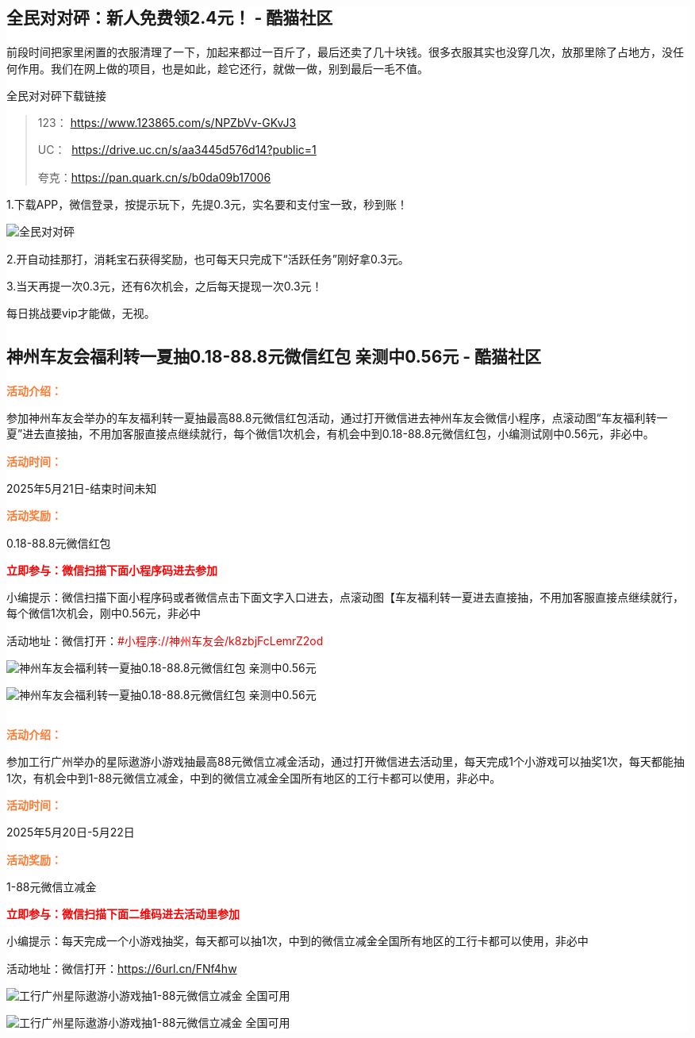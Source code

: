 ## 全民对对砰：新人免费领2.4元！ - 酷猫社区
<p>前段时间把家里闲置的衣服清理了一下，加起来都过一百斤了，最后还卖了几十块钱。很多衣服其实也没穿几次，放那里除了占地方，没任何作用。我们在网上做的项目，也是如此，趁它还行，就做一做，别到最后一毛不值。</p>
<p style="text-wrap: wrap;">全民对对砰下载链接</p>
<blockquote style="text-wrap: wrap;">
 <p>123：&nbsp;<a href="https://www.123865.com/s/NPZbVv-GKvJ3" target="_blank">https://www.123865.com/s/NPZbVv-GKvJ3</a>&nbsp;</p>
 <p>UC：&nbsp;&nbsp;<a href="https://drive.uc.cn/s/aa3445d576d14?public=1" target="_blank">https://drive.uc.cn/s/aa3445d576d14?public=1</a>&nbsp;</p>
 <p>夸克：<a href="https://pan.quark.cn/s/b0da09b17006" target="_blank">https://pan.quark.cn/s/b0da09b17006</a>&nbsp;</p>
</blockquote>
<p style="text-wrap: wrap;">1.下载APP，微信登录，按提示玩下，先提0.3元，实名要和支付宝一致，秒到账！</p>
<p style="text-wrap: wrap; text-align: center;"></p><div class="el-image"><img class="m_1927_biaoqing" src="https://image.smallfawn.work/?url=https://www.mf927.com/zb_users/upload/2025/04/202504121744439184335676.jpg" title="全民对对砰" alt="全民对对砰" width="248" height="535" style="width: 248px; height: 535px;" referrerpolicy="no-referrer"></div><p></p>
<p style="text-wrap: wrap;">2.开自动挂那打，消耗宝石获得奖励，也可每天只完成下“活跃任务”刚好拿0.3元。</p>
<p style="text-wrap: wrap;">3.当天再提一次0.3元，还有6次机会，之后每天提现一次0.3元！</p>
<p style="text-wrap: wrap;">每日挑战要vip才能做，无视。</p>

## 神州车友会福利转一夏抽0.18-88.8元微信红包 亲测中0.56元 - 酷猫社区
<p><span style="color: #ff7b33;"><strong>活动介绍：</strong></span></p> 
<p><span style="text-indent: 2em;">参加神州车友会举办的车友福利转一夏抽最高88.8元微信红包活动，通过打开微信进去神州车友会微信小程序，点滚动图“车友福利转一夏”进去直接抽，不用加客服直接点继续就行，每个微信1次机会，有机会中到0.18-88.8元微信红包，小编测试刚中0.56元，非必中。</span></p> 
<p><strong><span style="color: #ff7b33;">活动时间：</span></strong></p> 
<p>2025年5月21日-结束时间未知</p> 
<p><strong><span style="color: #ff7b33;">活动奖励：</span></strong></p> 
<p>0.18-88.8元微信红包</p> 
<p><strong><span style="color: #ff7b33;"><span style="color: #ff0000;">立即参与：微信扫描下面小程序码进去参加</span></span></strong></p> 
<p>小编提示：微信扫描下面小程序码或者微信点击下面文字入口进去，点滚动图【车友福利转一夏进去直接抽，不用加客服直接点继续就行，每个微信1次机会，刚中0.56元，非必中</p> 
<p>活动地址：微信打开：<span style="color: #ff0000;">#小程序://神州车友会/k8zbjFcLemrZ2od</span></p> 
<p></p><div class="el-image"><img class="alignnone size-full wp-image-220071" src="https://image.smallfawn.work/?url=https://pic.dir28.com/wp-content/uploads/2025/05/20250521105058.jpg" alt="神州车友会福利转一夏抽0.18-88.8元微信红包 亲测中0.56元" width="239" height="239" referrerpolicy="no-referrer"></div><p></p> 
<p></p><div class="el-image"><img class="alignnone size-full wp-image-220072" src="https://image.smallfawn.work/?url=https://pic.dir28.com/wp-content/uploads/2025/05/2025-05-21_104936_368.jpg" alt="神州车友会福利转一夏抽0.18-88.8元微信红包 亲测中0.56元" width="610" height="656" referrerpolicy="no-referrer"></div><p></p>

## 
<p><span style="color: #ff7b33;"><strong>活动介绍：</strong></span></p> 
<p><span style="text-indent: 2em;">参加工行广州举办的星际遨游小游戏抽最高88元微信立减金活动，通过打开微信进去活动里，每天完成1个小游戏可以抽奖1次，每天都能抽1次，有机会中到1-88元微信立减金，中到的微信立减金全国所有地区的工行卡都可以使用，非必中。</span></p> 
<p><strong><span style="color: #ff7b33;">活动时间：</span></strong></p> 
<p>2025年5月20日-5月22日</p> 
<p><strong><span style="color: #ff7b33;">活动奖励：</span></strong></p> 
<p>1-88元微信立减金</p> 
<p><strong><span style="color: #ff7b33;"><span style="color: #ff0000;">立即参与：微信扫描下面二维码进去活动里参加</span></span></strong></p> 
<p>小编提示：每天完成一个小游戏抽奖，每天都可以抽1次，<span style="text-indent: 2em;">中到的微信立减金全国所有地区的工行卡都可以使用，非必中</span></p> 
<p>活动地址：微信打开：<a href="https://6url.cn/FNf4hw" target="_blank">https://6url.cn/FNf4hw</a></p> 
<p></p><div class="el-image"><img class="alignnone size-full wp-image-220076" src="https://image.smallfawn.work/?url=https://pic.dir28.com/wp-content/uploads/2025/05/20250521110900.jpg" alt="工行广州星际遨游小游戏抽1-88元微信立减金 全国可用" width="286" height="287" referrerpolicy="no-referrer"></div><p></p> 
<p></p><div class="el-image"><img class="alignnone size-full wp-image-220077" src="https://image.smallfawn.work/?url=https://pic.dir28.com/wp-content/uploads/2025/05/20250521110913.jpg" alt="工行广州星际遨游小游戏抽1-88元微信立减金 全国可用" width="610" height="673" referrerpolicy="no-referrer"></div><p></p>
